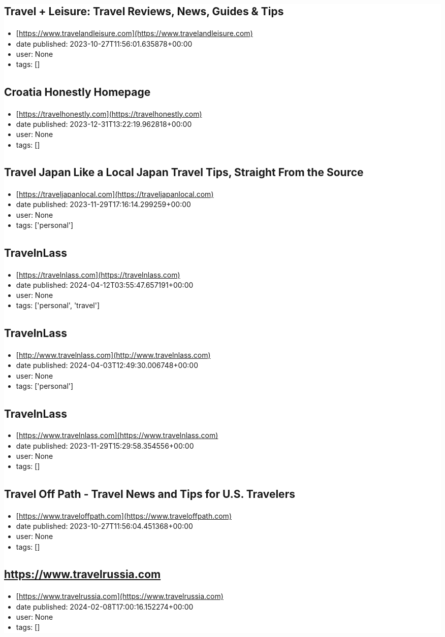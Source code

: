 ## Travel + Leisure: Travel Reviews, News, Guides & Tips
 - [https://www.travelandleisure.com](https://www.travelandleisure.com)
 - date published: 2023-10-27T11:56:01.635878+00:00
 - user: None
 - tags: []

## Croatia Honestly Homepage
 - [https://travelhonestly.com](https://travelhonestly.com)
 - date published: 2023-12-31T13:22:19.962818+00:00
 - user: None
 - tags: []

## Travel Japan Like a Local Japan Travel Tips, Straight From the Source
 - [https://traveljapanlocal.com](https://traveljapanlocal.com)
 - date published: 2023-11-29T17:16:14.299259+00:00
 - user: None
 - tags: ['personal']

## TravelnLass
 - [https://travelnlass.com](https://travelnlass.com)
 - date published: 2024-04-12T03:55:47.657191+00:00
 - user: None
 - tags: ['personal', 'travel']

## TravelnLass
 - [http://www.travelnlass.com](http://www.travelnlass.com)
 - date published: 2024-04-03T12:49:30.006748+00:00
 - user: None
 - tags: ['personal']

## TravelnLass
 - [https://www.travelnlass.com](https://www.travelnlass.com)
 - date published: 2023-11-29T15:29:58.354556+00:00
 - user: None
 - tags: []

## Travel Off Path - Travel News and Tips for U.S. Travelers
 - [https://www.traveloffpath.com](https://www.traveloffpath.com)
 - date published: 2023-10-27T11:56:04.451368+00:00
 - user: None
 - tags: []

## https://www.travelrussia.com
 - [https://www.travelrussia.com](https://www.travelrussia.com)
 - date published: 2024-02-08T17:00:16.152274+00:00
 - user: None
 - tags: []
